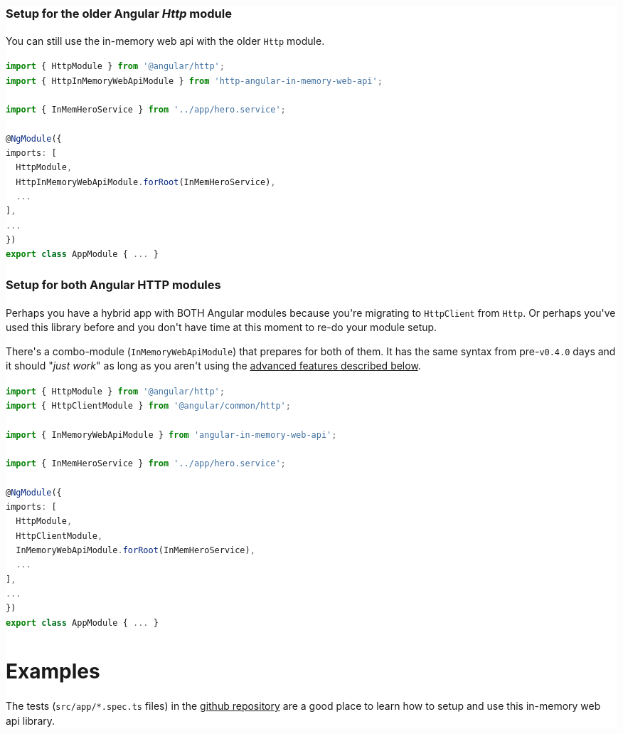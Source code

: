 ### Setup for the older Angular _Http_ module

You can still use the in-memory web api with the older `Http` module.

```ts
import { HttpModule } from '@angular/http';
import { HttpInMemoryWebApiModule } from 'http-angular-in-memory-web-api';

import { InMemHeroService } from '../app/hero.service';

@NgModule({
imports: [
  HttpModule,
  HttpInMemoryWebApiModule.forRoot(InMemHeroService),
  ...
],
...
})
export class AppModule { ... }
```
### Setup for both Angular HTTP modules

Perhaps you have a hybrid app with BOTH Angular modules 
because you're migrating to `HttpClient` from `Http`.
Or perhaps you've used this library before and you don't have time 
at this moment to re-do your module setup.

There's a combo-module 
(`InMemoryWebApiModule`) that prepares for both of them.
It has the same syntax from pre-`v0.4.0` days and it should "_just work_"
as long as you aren't using the [advanced features described below](#advanced-features).
  
```ts
import { HttpModule } from '@angular/http';
import { HttpClientModule } from '@angular/common/http';

import { InMemoryWebApiModule } from 'angular-in-memory-web-api';

import { InMemHeroService } from '../app/hero.service';

@NgModule({
imports: [
  HttpModule,
  HttpClientModule,
  InMemoryWebApiModule.forRoot(InMemHeroService),
  ...
],
...
})
export class AppModule { ... }
```

# Examples
The tests (`src/app/*.spec.ts` files) in the 
[github repository](https://github.com/angular/in-memory-web-api/tree/master/src/app) 
are a good place to learn how to setup and use this in-memory web api library.
